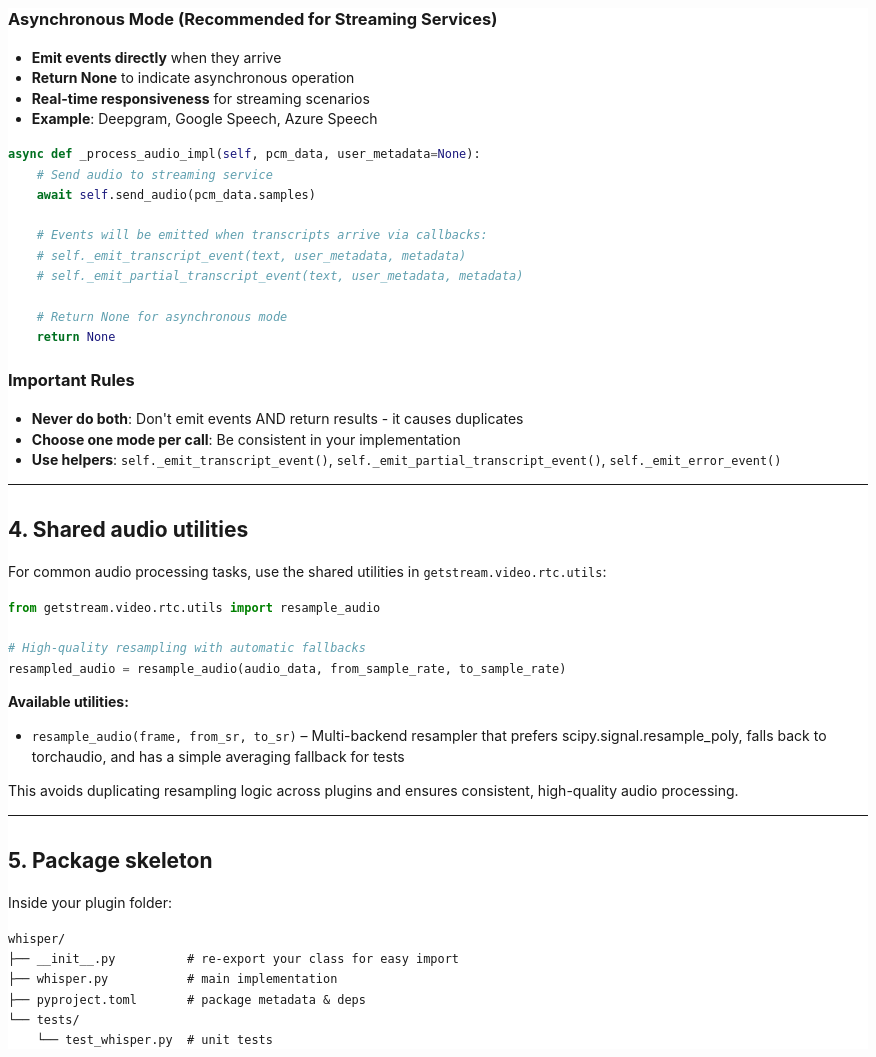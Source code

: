 ### Asynchronous Mode (Recommended for Streaming Services)
- **Emit events directly** when they arrive
- **Return None** to indicate asynchronous operation
- **Real-time responsiveness** for streaming scenarios
- **Example**: Deepgram, Google Speech, Azure Speech

```python
async def _process_audio_impl(self, pcm_data, user_metadata=None):
    # Send audio to streaming service
    await self.send_audio(pcm_data.samples)

    # Events will be emitted when transcripts arrive via callbacks:
    # self._emit_transcript_event(text, user_metadata, metadata)
    # self._emit_partial_transcript_event(text, user_metadata, metadata)

    # Return None for asynchronous mode
    return None
```

### Important Rules
- **Never do both**: Don't emit events AND return results - it causes duplicates
- **Choose one mode per call**: Be consistent in your implementation
- **Use helpers**: `self._emit_transcript_event()`, `self._emit_partial_transcript_event()`, `self._emit_error_event()`

---

## 4. Shared audio utilities

For common audio processing tasks, use the shared utilities in `getstream.video.rtc.utils`:

```python
from getstream.video.rtc.utils import resample_audio

# High-quality resampling with automatic fallbacks
resampled_audio = resample_audio(audio_data, from_sample_rate, to_sample_rate)
```

**Available utilities:**
- `resample_audio(frame, from_sr, to_sr)` – Multi-backend resampler that prefers scipy.signal.resample_poly, falls back to torchaudio, and has a simple averaging fallback for tests

This avoids duplicating resampling logic across plugins and ensures consistent, high-quality audio processing.

---

## 5. Package skeleton

Inside your plugin folder:

```
whisper/
├── __init__.py          # re-export your class for easy import
├── whisper.py           # main implementation
├── pyproject.toml       # package metadata & deps
└── tests/
    └── test_whisper.py  # unit tests
```
